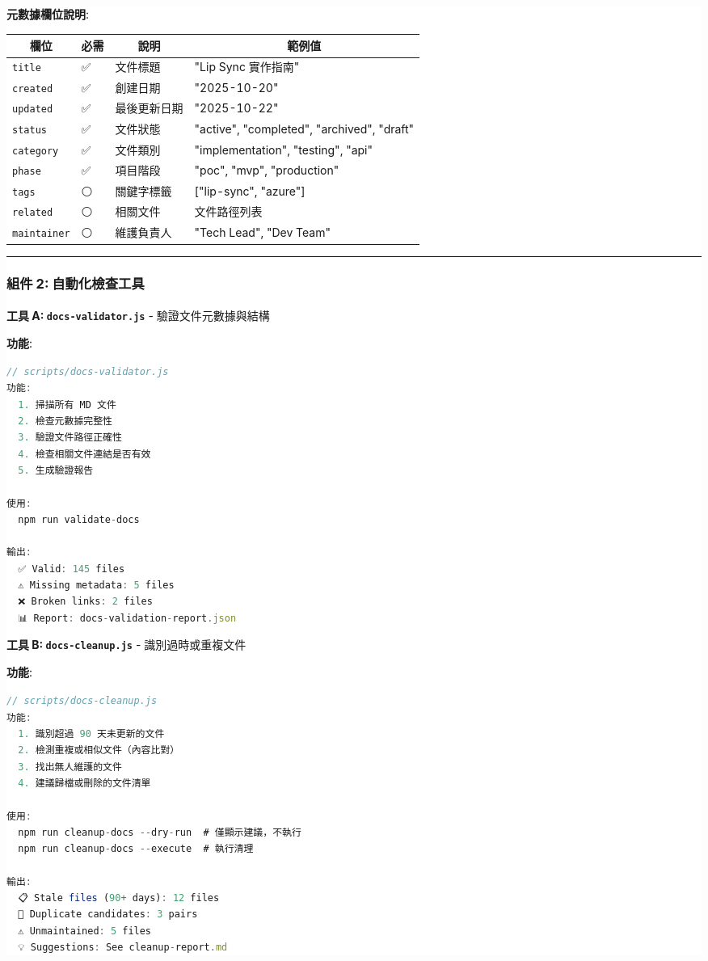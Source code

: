 **元數據欄位說明**:

| 欄位 | 必需 | 說明 | 範例值 |
|------|------|------|--------|
| `title` | ✅ | 文件標題 | "Lip Sync 實作指南" |
| `created` | ✅ | 創建日期 | "2025-10-20" |
| `updated` | ✅ | 最後更新日期 | "2025-10-22" |
| `status` | ✅ | 文件狀態 | "active", "completed", "archived", "draft" |
| `category` | ✅ | 文件類別 | "implementation", "testing", "api" |
| `phase` | ✅ | 項目階段 | "poc", "mvp", "production" |
| `tags` | ⚪ | 關鍵字標籤 | ["lip-sync", "azure"] |
| `related` | ⚪ | 相關文件 | 文件路徑列表 |
| `maintainer` | ⚪ | 維護負責人 | "Tech Lead", "Dev Team" |

---

### 組件 2: 自動化檢查工具

**工具 A: `docs-validator.js`** - 驗證文件元數據與結構

**功能**:
```javascript
// scripts/docs-validator.js
功能:
  1. 掃描所有 MD 文件
  2. 檢查元數據完整性
  3. 驗證文件路徑正確性
  4. 檢查相關文件連結是否有效
  5. 生成驗證報告

使用:
  npm run validate-docs

輸出:
  ✅ Valid: 145 files
  ⚠️ Missing metadata: 5 files
  ❌ Broken links: 2 files
  📊 Report: docs-validation-report.json
```

**工具 B: `docs-cleanup.js`** - 識別過時或重複文件

**功能**:
```javascript
// scripts/docs-cleanup.js
功能:
  1. 識別超過 90 天未更新的文件
  2. 檢測重複或相似文件（內容比對）
  3. 找出無人維護的文件
  4. 建議歸檔或刪除的文件清單

使用:
  npm run cleanup-docs --dry-run  # 僅顯示建議，不執行
  npm run cleanup-docs --execute  # 執行清理

輸出:
  📋 Stale files (90+ days): 12 files
  🔄 Duplicate candidates: 3 pairs
  ⚠️ Unmaintained: 5 files
  💡 Suggestions: See cleanup-report.md
```